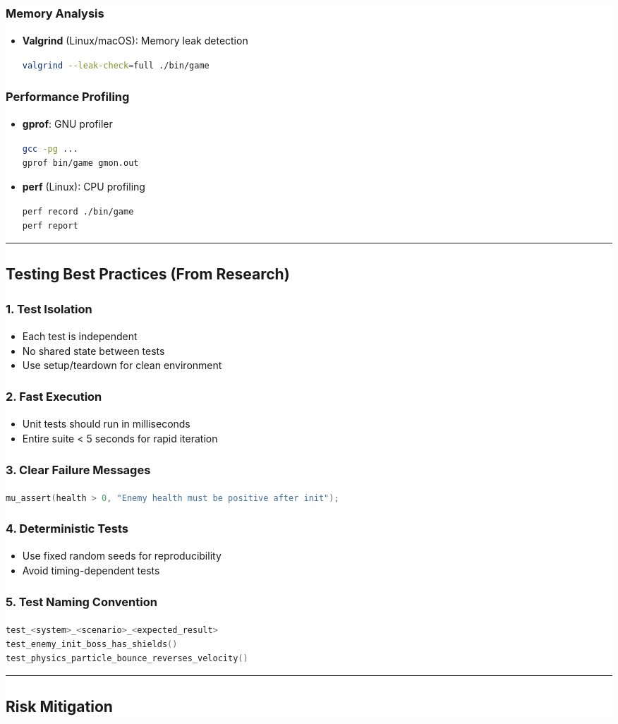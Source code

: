 ### Memory Analysis
- **Valgrind** (Linux/macOS): Memory leak detection
  ```bash
  valgrind --leak-check=full ./bin/game
  ```

### Performance Profiling
- **gprof**: GNU profiler
  ```bash
  gcc -pg ...
  gprof bin/game gmon.out
  ```

- **perf** (Linux): CPU profiling
  ```bash
  perf record ./bin/game
  perf report
  ```

---

## Testing Best Practices (From Research)

### 1. Test Isolation
- Each test is independent
- No shared state between tests
- Use setup/teardown for clean environment

### 2. Fast Execution
- Unit tests should run in milliseconds
- Entire suite < 5 seconds for rapid iteration

### 3. Clear Failure Messages
```c
mu_assert(health > 0, "Enemy health must be positive after init");
```

### 4. Deterministic Tests
- Use fixed random seeds for reproducibility
- Avoid timing-dependent tests

### 5. Test Naming Convention
```c
test_<system>_<scenario>_<expected_result>
test_enemy_init_boss_has_shields()
test_physics_particle_bounce_reverses_velocity()
```

---

## Risk Mitigation
